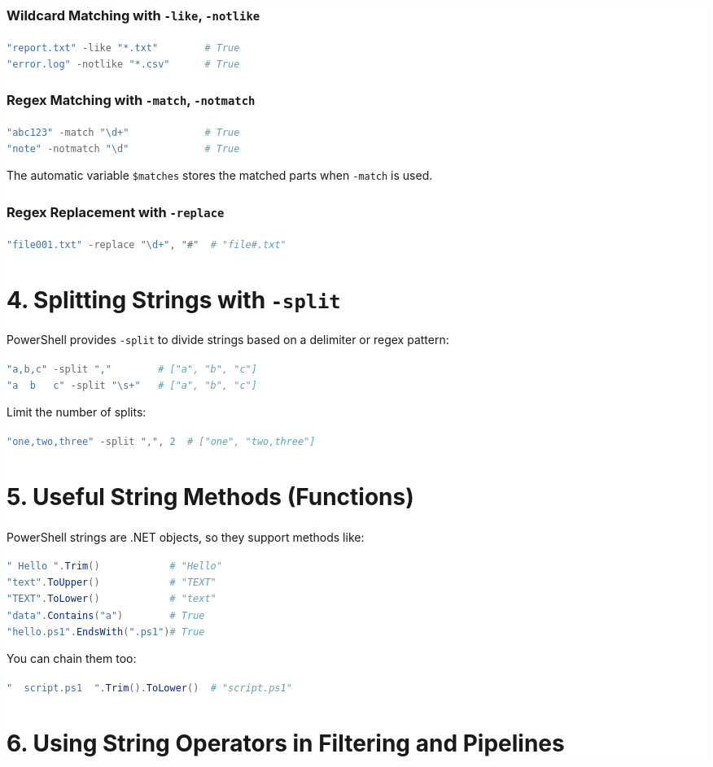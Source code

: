 
### Wildcard Matching with `-like`, `-notlike`
```powershell
"report.txt" -like "*.txt"        # True
"error.log" -notlike "*.csv"      # True
```

### Regex Matching with `-match`, `-notmatch`
```powershell
"abc123" -match "\d+"             # True
"note" -notmatch "\d"             # True
```

The automatic variable `$matches` stores the matched parts when `-match` is used.

### Regex Replacement with `-replace`
```powershell
"file001.txt" -replace "\d+", "#"  # "file#.txt"
```


# 4. Splitting Strings with `-split`


PowerShell provides `-split` to divide strings based on a delimiter or regex pattern:
```powershell
"a,b,c" -split ","        # ["a", "b", "c"]
"a  b   c" -split "\s+"   # ["a", "b", "c"]
```

Limit the number of splits:
```powershell
"one,two,three" -split ",", 2  # ["one", "two,three"]
```


# 5. Useful String Methods (Functions)


PowerShell strings are .NET objects, so they support methods like:

```powershell
" Hello ".Trim()            # "Hello"
"text".ToUpper()            # "TEXT"
"TEXT".ToLower()            # "text"
"data".Contains("a")        # True
"hello.ps1".EndsWith(".ps1")# True
```

You can chain them too:
```powershell
"  script.ps1  ".Trim().ToLower()  # "script.ps1"
```


# 6. Using String Operators in Filtering and Pipelines
